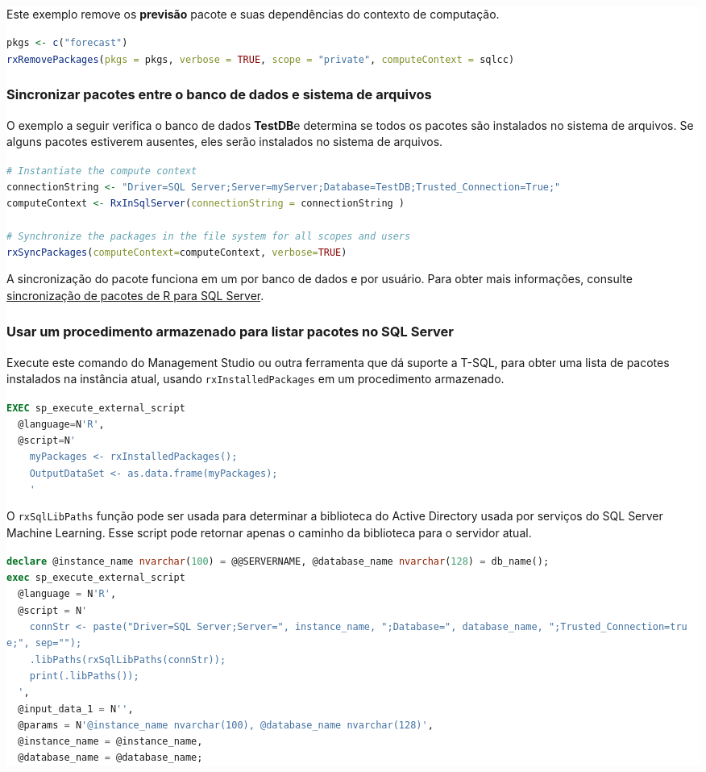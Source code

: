 Este exemplo remove os **previsão** pacote e suas dependências do contexto de computação.

  ```R
  pkgs <- c("forecast")
  rxRemovePackages(pkgs = pkgs, verbose = TRUE, scope = "private", computeContext = sqlcc)
  ```

### <a name="synchronize-packages-between-database-and-file-system"></a>Sincronizar pacotes entre o banco de dados e sistema de arquivos

O exemplo a seguir verifica o banco de dados **TestDB**e determina se todos os pacotes são instalados no sistema de arquivos. Se alguns pacotes estiverem ausentes, eles serão instalados no sistema de arquivos.

```R
# Instantiate the compute context
connectionString <- "Driver=SQL Server;Server=myServer;Database=TestDB;Trusted_Connection=True;"
computeContext <- RxInSqlServer(connectionString = connectionString )

# Synchronize the packages in the file system for all scopes and users
rxSyncPackages(computeContext=computeContext, verbose=TRUE)
```

A sincronização do pacote funciona em um por banco de dados e por usuário. Para obter mais informações, consulte [sincronização de pacotes de R para SQL Server](../r/package-install-uninstall-and-sync.md).

### <a name="use-a-stored-procedure-to-list-packages-in-sql-server"></a>Usar um procedimento armazenado para listar pacotes no SQL Server

Execute este comando do Management Studio ou outra ferramenta que dá suporte a T-SQL, para obter uma lista de pacotes instalados na instância atual, usando `rxInstalledPackages` em um procedimento armazenado.

```sql
EXEC sp_execute_external_script 
  @language=N'R', 
  @script=N'
    myPackages <- rxInstalledPackages();
    OutputDataSet <- as.data.frame(myPackages);
    '
```

O `rxSqlLibPaths` função pode ser usada para determinar a biblioteca do Active Directory usada por serviços do SQL Server Machine Learning. Esse script pode retornar apenas o caminho da biblioteca para o servidor atual. 

```sql
declare @instance_name nvarchar(100) = @@SERVERNAME, @database_name nvarchar(128) = db_name();
exec sp_execute_external_script 
  @language = N'R',
  @script = N'
    connStr <- paste("Driver=SQL Server;Server=", instance_name, ";Database=", database_name, ";Trusted_Connection=true;", sep="");
    .libPaths(rxSqlLibPaths(connStr));
    print(.libPaths());
  ', 
  @input_data_1 = N'', 
  @params = N'@instance_name nvarchar(100), @database_name nvarchar(128)',
  @instance_name = @instance_name, 
  @database_name = @database_name;
```
